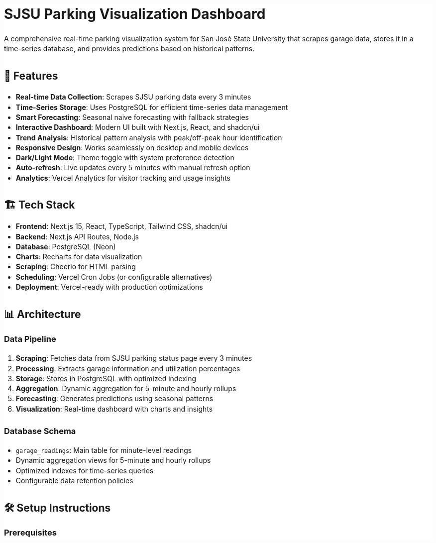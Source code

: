 # SJSU Parking Visualization Dashboard

A comprehensive real-time parking visualization system for San José State University that scrapes garage data, stores it in a time-series database, and provides predictions based on historical patterns.

## 🚀 Features

- **Real-time Data Collection**: Scrapes SJSU parking data every 3 minutes
- **Time-Series Storage**: Uses PostgreSQL for efficient time-series data management
- **Smart Forecasting**: Seasonal naive forecasting with fallback strategies
- **Interactive Dashboard**: Modern UI built with Next.js, React, and shadcn/ui
- **Trend Analysis**: Historical pattern analysis with peak/off-peak hour identification
- **Responsive Design**: Works seamlessly on desktop and mobile devices
- **Dark/Light Mode**: Theme toggle with system preference detection
- **Auto-refresh**: Live updates every 5 minutes with manual refresh option
- **Analytics**: Vercel Analytics for visitor tracking and usage insights

## 🏗️ Tech Stack

- **Frontend**: Next.js 15, React, TypeScript, Tailwind CSS, shadcn/ui
- **Backend**: Next.js API Routes, Node.js
- **Database**: PostgreSQL (Neon)
- **Charts**: Recharts for data visualization
- **Scraping**: Cheerio for HTML parsing
- **Scheduling**: Vercel Cron Jobs (or configurable alternatives)
- **Deployment**: Vercel-ready with production optimizations

## 📊 Architecture

### Data Pipeline

1. **Scraping**: Fetches data from SJSU parking status page every 3 minutes
2. **Processing**: Extracts garage information and utilization percentages
3. **Storage**: Stores in PostgreSQL with optimized indexing
4. **Aggregation**: Dynamic aggregation for 5-minute and hourly rollups
5. **Forecasting**: Generates predictions using seasonal patterns
6. **Visualization**: Real-time dashboard with charts and insights

### Database Schema

- `garage_readings`: Main table for minute-level readings
- Dynamic aggregation views for 5-minute and hourly rollups
- Optimized indexes for time-series queries
- Configurable data retention policies

## 🛠️ Setup Instructions

### Prerequisites
